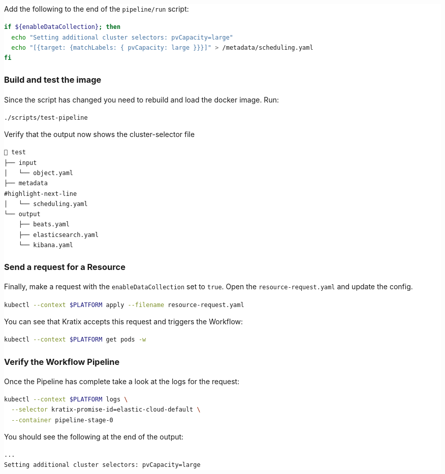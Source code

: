 Add the following to the end of the `pipeline/run` script:

```bash title=pipeline/run -- add to the end
if ${enableDataCollection}; then
  echo "Setting additional cluster selectors: pvCapacity=large"
  echo "[{target: {matchLabels: { pvCapacity: large }}}]" > /metadata/scheduling.yaml
fi
```

### Build and test the image

Since the script has changed you need to rebuild and load the docker
image. Run:

```bash
./scripts/test-pipeline
```

Verify that the output now shows the cluster-selector file

```shell-session
📂 test
├── input
│   └── object.yaml
├── metadata
#highlight-next-line
│   └── scheduling.yaml
└── output
    ├── beats.yaml
    ├── elasticsearch.yaml
    └── kibana.yaml
```

### Send a request for a Resource
Finally, make a request with the `enableDataCollection` set to `true`.
Open the `resource-request.yaml` and update the config.

```bash
kubectl --context $PLATFORM apply --filename resource-request.yaml
```

You can see that Kratix accepts this request and triggers the Workflow:

```bash
kubectl --context $PLATFORM get pods -w
```

### Verify the Workflow Pipeline
Once the Pipeline has complete take a look at the logs for the request:

```bash
kubectl --context $PLATFORM logs \
  --selector kratix-promise-id=elastic-cloud-default \
  --container pipeline-stage-0
```

You should see the following at the end of the output:
```
...
Setting additional cluster selectors: pvCapacity=large
```
